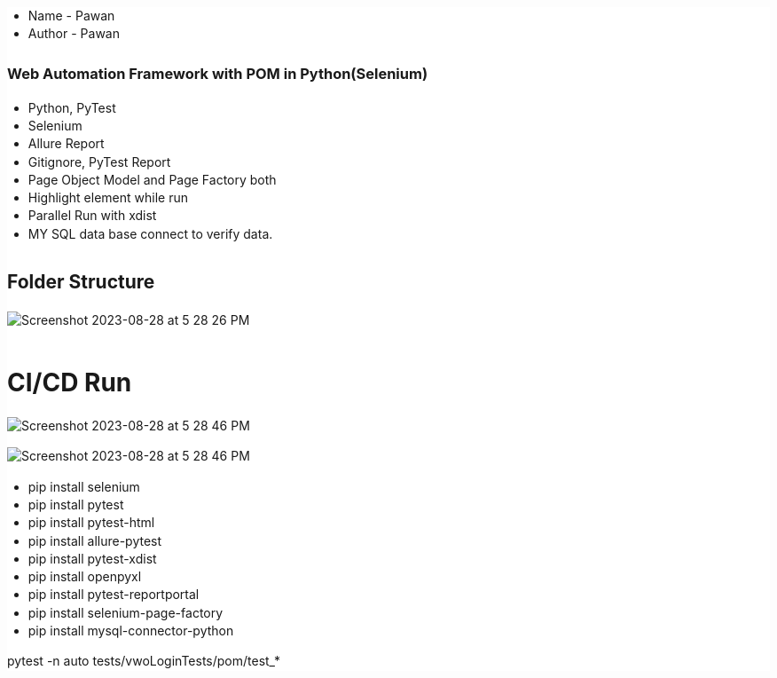 - Name - Pawan
- Author - Pawan


### Web Automation Framework with POM in Python(Selenium)

- Python, PyTest
- Selenium
- Allure Report
- Gitignore, PyTest Report
- Page Object Model and Page Factory both
- Highlight element while run
- Parallel Run with xdist
- MY SQL data base connect to verify data.

## Folder Structure

<img width="944" alt="Screenshot 2023-08-28 at 5 28 26 PM" src="https://github.com/PramodDutta/PyWebAutomation0x/assets/1409610/629dd569-5a7f-4293-a821-7af6f97786cc">



# CI/CD Run


<img width="1199" alt="Screenshot 2023-08-28 at 5 28 46 PM" src="https://github.com/PramodDutta/PyWebAutomation0x/assets/1409610/b339baf7-ae46-4188-b285-bfb88862f752">

<img width="1199" alt="Screenshot 2023-08-28 at 5 28 46 PM" 
src="https://github.com/PramodDutta/PyWebAutomation0x/assets/1409610/b339baf7-ae46-4188-b285-bfb88862f752">


- pip install selenium
- pip install pytest 
- pip install pytest-html 
- pip install allure-pytest
- pip install pytest-xdist 
- pip install openpyxl
- pip install pytest-reportportal
- pip install selenium-page-factory
- pip install mysql-connector-python



pytest -n auto tests/vwoLoginTests/pom/test_*